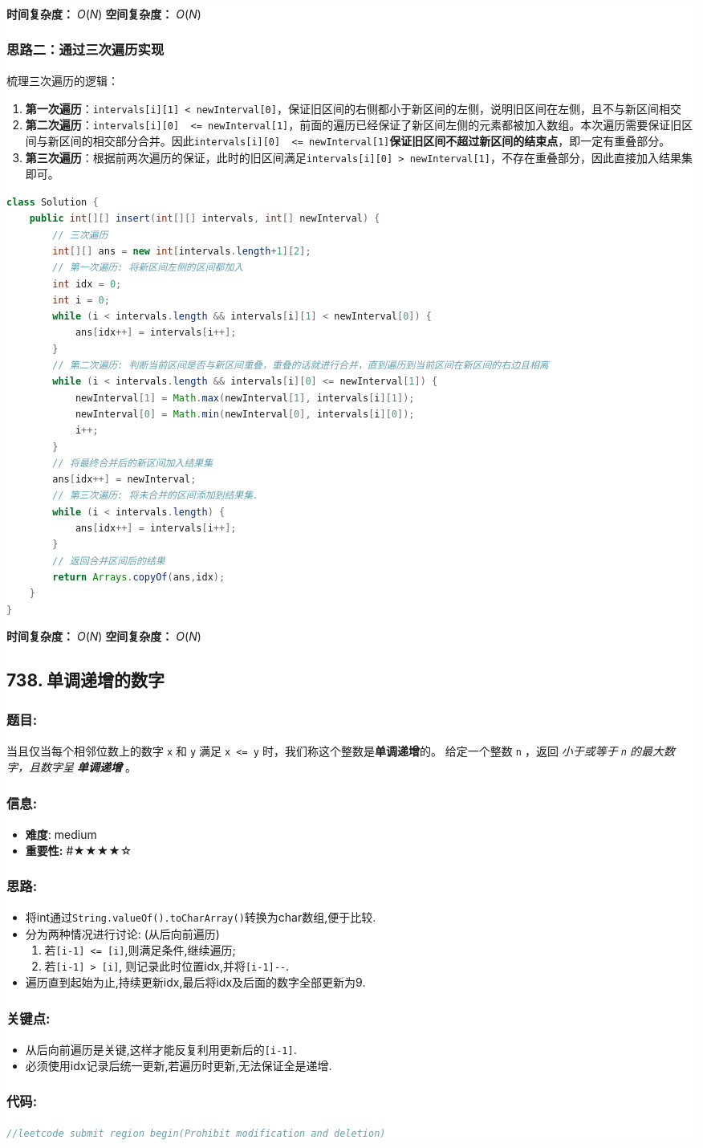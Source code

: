 ```java
```
**时间复杂度：** $O(N)$
**空间复杂度：** $O(N)$
### 思路二：通过三次遍历实现
梳理三次遍历的逻辑：
1. **第一次遍历**：`intervals[i][1] < newInterval[0]`，保证旧区间的右侧都小于新区间的左侧，说明旧区间在左侧，且不与新区间相交
2. **第二次遍历**：`intervals[i][0]  <= newInterval[1]`，前面的遍历已经保证了新区间左侧的元素都被加入数组。本次遍历需要保证旧区间与新区间的相交部分合并。因此`intervals[i][0]  <= newInterval[1]`**保证旧区间不超过新区间的结束点**，即一定有重叠部分。
3. **第三次遍历**：根据前两次遍历的保证，此时的旧区间满足`intervals[i][0] > newInterval[1]`，不存在重叠部分，因此直接加入结果集即可。
```java
class Solution {
    public int[][] insert(int[][] intervals, int[] newInterval) {
        // 三次遍历
        int[][] ans = new int[intervals.length+1][2];
        // 第一次遍历: 将新区间左侧的区间都加入
        int idx = 0;
        int i = 0;
        while (i < intervals.length && intervals[i][1] < newInterval[0]) {
            ans[idx++] = intervals[i++];
        } 
        // 第二次遍历: 判断当前区间是否与新区间重叠，重叠的话就进行合并，直到遍历到当前区间在新区间的右边且相离
        while (i < intervals.length && intervals[i][0] <= newInterval[1]) {
            newInterval[1] = Math.max(newInterval[1], intervals[i][1]);
            newInterval[0] = Math.min(newInterval[0], intervals[i][0]);
            i++;
        }
		// 将最终合并后的新区间加入结果集
        ans[idx++] = newInterval;
        // 第三次遍历: 将未合并的区间添加到结果集.
        while (i < intervals.length) {
            ans[idx++] = intervals[i++];
        }
		// 返回合并区间后的结果
        return Arrays.copyOf(ans,idx);
    }
}
```
**时间复杂度：** $O(N)$
**空间复杂度：** $O(N)$
## 738. 单调递增的数字
### 题目: 
当且仅当每个相邻位数上的数字 `x` 和 `y` 满足 `x <= y` 时，我们称这个整数是**单调递增**的。
给定一个整数 `n` ，返回 _小于或等于 `n` 的最大数字，且数字呈 **单调递增**_ 。
### 信息:
- **难度**: medium
- **重要性:** #★★★★☆
### 思路:
- 将int通过`String.valueOf().toCharArray()`转换为char数组,便于比较.
- 分为两种情况进行讨论: (从后向前遍历)
	1) 若`[i-1] <= [i]`,则满足条件,继续遍历;
	2) 若`[i-1] > [i]`, 则记录此时位置idx,并将`[i-1]--`.
- 遍历直到起始为止,持续更新idx,最后将idx及后面的数字全部更新为9.
### 关键点:
- 从后向前遍历是关键,这样才能反复利用更新后的`[i-1]`.
- 必须使用idx记录后统一更新,若遍历时更新,无法保证全是递增.
### 代码:
```java
//leetcode submit region begin(Prohibit modification and deletion)  
```